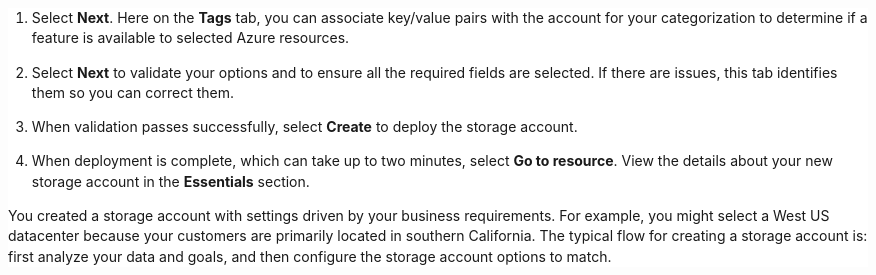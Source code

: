 1. Select **Next**. Here on the **Tags** tab, you can associate key/value pairs with the account for your categorization to determine if a feature is available to selected Azure resources.

1. Select **Next** to validate your options and to ensure all the required fields are selected. If there are issues, this tab identifies them so you can correct them.

1. When validation passes successfully, select **Create** to deploy the storage account.

1. When deployment is complete, which can take up to two minutes, select **Go to resource**. View the details about your new storage account in the **Essentials** section.

You created a storage account with settings driven by your business requirements. For example, you might select a West US datacenter because your customers are primarily located in southern California. The typical flow for creating a storage account is: first analyze your data and goals, and then configure the storage account options to match.
